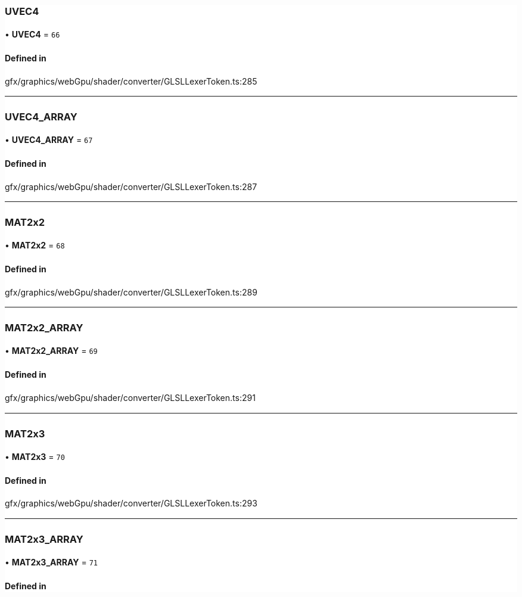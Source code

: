 ### UVEC4

• **UVEC4** = ``66``

#### Defined in

gfx/graphics/webGpu/shader/converter/GLSLLexerToken.ts:285

___

### UVEC4\_ARRAY

• **UVEC4\_ARRAY** = ``67``

#### Defined in

gfx/graphics/webGpu/shader/converter/GLSLLexerToken.ts:287

___

### MAT2x2

• **MAT2x2** = ``68``

#### Defined in

gfx/graphics/webGpu/shader/converter/GLSLLexerToken.ts:289

___

### MAT2x2\_ARRAY

• **MAT2x2\_ARRAY** = ``69``

#### Defined in

gfx/graphics/webGpu/shader/converter/GLSLLexerToken.ts:291

___

### MAT2x3

• **MAT2x3** = ``70``

#### Defined in

gfx/graphics/webGpu/shader/converter/GLSLLexerToken.ts:293

___

### MAT2x3\_ARRAY

• **MAT2x3\_ARRAY** = ``71``

#### Defined in
